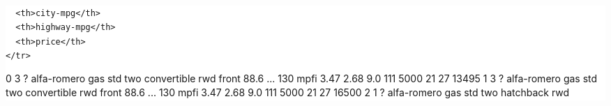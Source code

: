       <th>city-mpg</th>
      <th>highway-mpg</th>
      <th>price</th>
    </tr>
  </thead>
  <tbody>
    <tr>
      <th>0</th>
      <td>3</td>
      <td>?</td>
      <td>alfa-romero</td>
      <td>gas</td>
      <td>std</td>
      <td>two</td>
      <td>convertible</td>
      <td>rwd</td>
      <td>front</td>
      <td>88.6</td>
      <td>...</td>
      <td>130</td>
      <td>mpfi</td>
      <td>3.47</td>
      <td>2.68</td>
      <td>9.0</td>
      <td>111</td>
      <td>5000</td>
      <td>21</td>
      <td>27</td>
      <td>13495</td>
    </tr>
    <tr>
      <th>1</th>
      <td>3</td>
      <td>?</td>
      <td>alfa-romero</td>
      <td>gas</td>
      <td>std</td>
      <td>two</td>
      <td>convertible</td>
      <td>rwd</td>
      <td>front</td>
      <td>88.6</td>
      <td>...</td>
      <td>130</td>
      <td>mpfi</td>
      <td>3.47</td>
      <td>2.68</td>
      <td>9.0</td>
      <td>111</td>
      <td>5000</td>
      <td>21</td>
      <td>27</td>
      <td>16500</td>
    </tr>
    <tr>
      <th>2</th>
      <td>1</td>
      <td>?</td>
      <td>alfa-romero</td>
      <td>gas</td>
      <td>std</td>
      <td>two</td>
      <td>hatchback</td>
      <td>rwd</td>